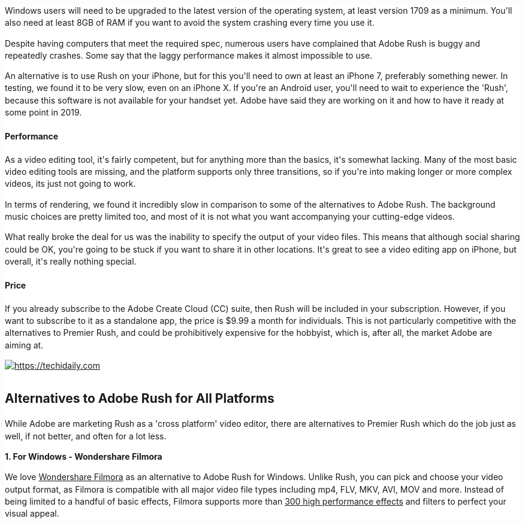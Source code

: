  Windows users will need to be upgraded to the latest version of the operating system, at least version 1709 as a minimum. You'll also need at least 8GB of RAM if you want to avoid the system crashing every time you use it.

 Despite having computers that meet the required spec, numerous users have complained that Adobe Rush is buggy and repeatedly crashes. Some say that the laggy performance makes it almost impossible to use.

 An alternative is to use Rush on your iPhone, but for this you'll need to own at least an iPhone 7, preferably something newer. In testing, we found it to be very slow, even on an iPhone X. If you're an Android user, you'll need to wait to experience the 'Rush', because this software is not available for your handset yet. Adobe have said they are working on it and how to have it ready at some point in 2019.

#### Performance

 As a video editing tool, it's fairly competent, but for anything more than the basics, it's somewhat lacking. Many of the most basic video editing tools are missing, and the platform supports only three transitions, so if you're into making longer or more complex videos, its just not going to work.

 In terms of rendering, we found it incredibly slow in comparison to some of the alternatives to Adobe Rush. The background music choices are pretty limited too, and most of it is not what you want accompanying your cutting-edge videos.

 What really broke the deal for us was the inability to specify the output of your video files. This means that although social sharing could be OK, you're going to be stuck if you want to share it in other locations. It's great to see a video editing app on iPhone, but overall, it's really nothing special.

#### Price

 If you already subscribe to the Adobe Create Cloud (CC) suite, then Rush will be included in your subscription. However, if you want to subscribe to it as a standalone app, the price is $9.99 a month for individuals. This is not particularly competitive with the alternatives to Premier Rush, and could be prohibitively expensive for the hobbyist, which is, after all, the market Adobe are aiming at.


<a href="https://aligracehair.sjv.io/c/5597632/2135359/19272" target="_top" id="2135359">
  <img src="//a.impactradius-go.com/display-ad/19272-2135359" border="0" alt="https://techidaily.com" width="392" height="72"/>
</a>
<img height="0" width="0" src="https://aligracehair.sjv.io/i/5597632/2135359/19272" style="position:absolute;visibility:hidden;" border="0" />

## Alternatives to Adobe Rush for All Platforms

 While Adobe are marketing Rush as a 'cross platform' video editor, there are alternatives to Premier Rush which do the job just as well, if not better, and often for a lot less.

**1\. For Windows - Wondershare Filmora**

 We love [Wondershare Filmora](https://tools.techidaily.com/wondershare/filmora/download/) as an alternative to Adobe Rush for Windows. Unlike Rush, you can pick and choose your video output format, as Filmora is compatible with all major video file types including mp4, FLV, MKV, AVI, MOV and more. Instead of being limited to a handful of basic effects, Filmora supports more than [300 high performance effects](https://effects.wondershare.com/) and filters to perfect your visual appeal.
